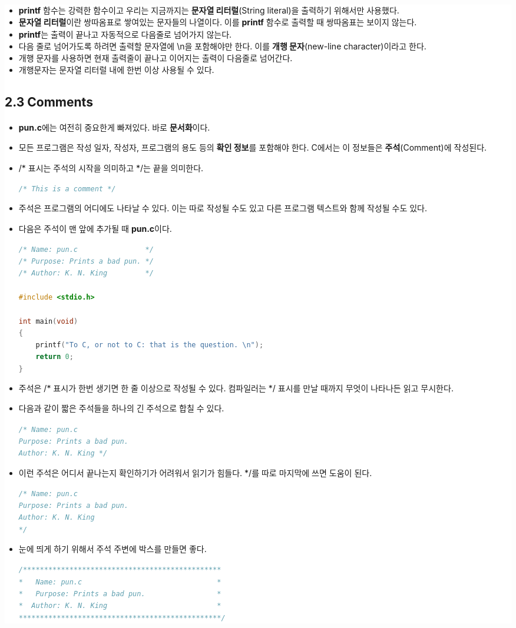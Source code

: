 - **printf** 함수는 강력한 함수이고 우리는 지금까지는 **문자열 리터럴**(String literal)을 출력하기 위해서만 사용했다.
- **문자열 리터럴**이란 쌍따옴표로 쌓여있는 문자들의 나열이다. 이를 **printf** 함수로 출력할 때 쌍따옴표는 보이지 않는다.
- **printf**는 출력이 끝나고 자동적으로 다음줄로 넘어가지 않는다.
- 다음 줄로 넘어가도록 하려면 출력할 문자열에 \n을 포함해야만 한다. 이를 **개행 문자**(new-line character)이라고 한다.
- 개행 문자를 사용하면 현재 출력줄이 끝나고 이어지는 출력이 다음줄로 넘어간다.
- 개행문자는 문자열 리터럴 내에 한번 이상 사용될 수 있다.

## 2.3 Comments

- **pun.c**에는 여전히 중요한게 빠져있다. 바로 **문서화**이다.
- 모든 프로그램은 작성 일자, 작성자, 프로그램의 용도 등의 **확인 정보**를 포함해야 한다. C에서는 이 정보들은 **주석**(Comment)에 작성된다.
- /* 표시는 주석의 시작을 의미하고 */는 끝을 의미한다.
    ```c
    /* This is a comment */
    ```

- 주석은 프로그램의 어디에도 나타날 수 있다. 이는 따로 작성될 수도 있고 다른 프로그램 텍스트와 함께 작성될 수도 있다.
- 다음은 주석이 맨 앞에 추가될 때 **pun.c**이다.
    ```c
    /* Name: pun.c                */
    /* Purpose: Prints a bad pun. */
    /* Author: K. N. King         */

    #include <stdio.h>

    int main(void)
    {
        printf("To C, or not to C: that is the question. \n");
        return 0;
    }
    ```

- 주석은 /* 표시가 한번 생기면 한 줄 이상으로 작성될 수 있다. 컴파일러는 */ 표시를 만날 때까지 무엇이 나타나든 읽고 무시한다.
- 다음과 같이 짧은 주석들을 하나의 긴 주석으로 합칠 수 있다.
    ```c
    /* Name: pun.c
    Purpose: Prints a bad pun.
    Author: K. N. King */
    ```

- 이런 주석은 어디서 끝나는지 확인하기가 어려워서 읽기가 힘들다. */를 따로 마지막에 쓰면 도움이 된다.
    ```c
    /* Name: pun.c
    Purpose: Prints a bad pun.
    Author: K. N. King 
    */
    ```

- 눈에 띄게 하기 위해서 주석 주변에 박스를 만들면 좋다.
    ```c
    /***********************************************
    *   Name: pun.c                                *
    *   Purpose: Prints a bad pun.                 *
    *  Author: K. N. King                          *
    ************************************************/
    ```
